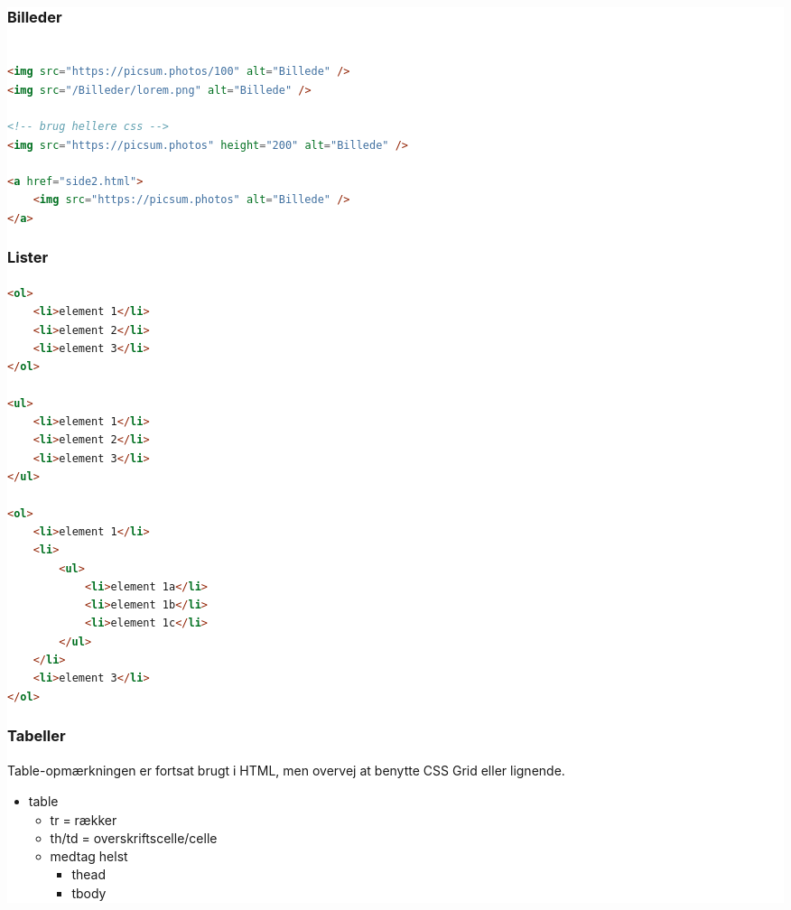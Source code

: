 
### Billeder



```html

<img src="https://picsum.photos/100" alt="Billede" />
<img src="/Billeder/lorem.png" alt="Billede" />

<!-- brug hellere css -->
<img src="https://picsum.photos" height="200" alt="Billede" />

<a href="side2.html">
    <img src="https://picsum.photos" alt="Billede" />
</a>

```


### Lister



```html
<ol>
    <li>element 1</li>
    <li>element 2</li>
    <li>element 3</li>
</ol>

<ul>
    <li>element 1</li>
    <li>element 2</li>
    <li>element 3</li>
</ul>

<ol>
    <li>element 1</li>
    <li>
        <ul>
            <li>element 1a</li>
            <li>element 1b</li>
            <li>element 1c</li>
        </ul>
    </li>
    <li>element 3</li>
</ol>
```


### Tabeller

Table-opmærkningen er fortsat brugt i HTML, men overvej at benytte CSS Grid eller lignende.

- table
  - tr = rækker
  - th/td = overskriftscelle/celle
  - medtag helst
    - thead
    - tbody
